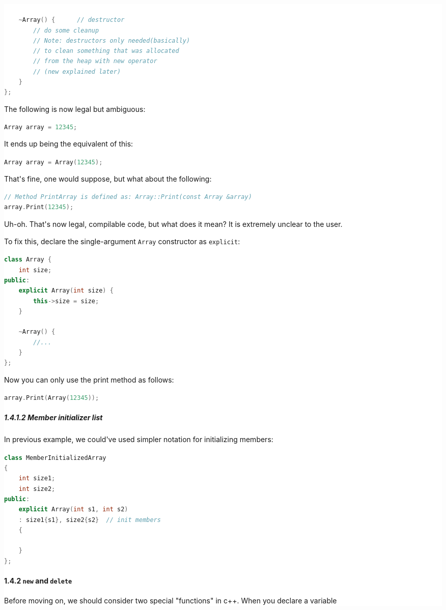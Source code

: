 ```c++
	
	~Array() {		// destructor
		// do some cleanup
		// Note: destructors only needed(basically)
		// to clean something that was allocated
		// from the heap with new operator
		// (new explained later)
	}
};
```

The following is now legal but ambiguous:
```c++
Array array = 12345;
```

It ends up being the equivalent of this:
```c++
Array array = Array(12345);
```

That's fine, one would suppose, but what about the following:
```c++
// Method PrintArray is defined as: Array::Print(const Array &array)
array.Print(12345);
```

Uh-oh. That's now legal, compilable code, but what does it mean? It is extremely unclear to the user.

To fix this, declare the single-argument `Array` constructor as `explicit`:
```c++
class Array {
	int size;
public:
	explicit Array(int size) {
		this->size = size;
	}
	
	~Array() { 
		//... 
	}
};
```

Now you can only use the print method as follows:
```c++
array.Print(Array(12345));
```
##### 1.4.1.2 Member initializer list
In previous example, we could've used simpler notation for initializing members:
```c++
class MemberInitializedArray
{
	int size1;
	int size2;
public:
	explicit Array(int s1, int s2)
	: size1{s1}, size2{s2}	// init members
	{
	
	}
};
```
#### 1.4.2 `new` and `delete`
Before moving on, we should consider two special "functions" in c++. 
When you declare a variable
```c++
```